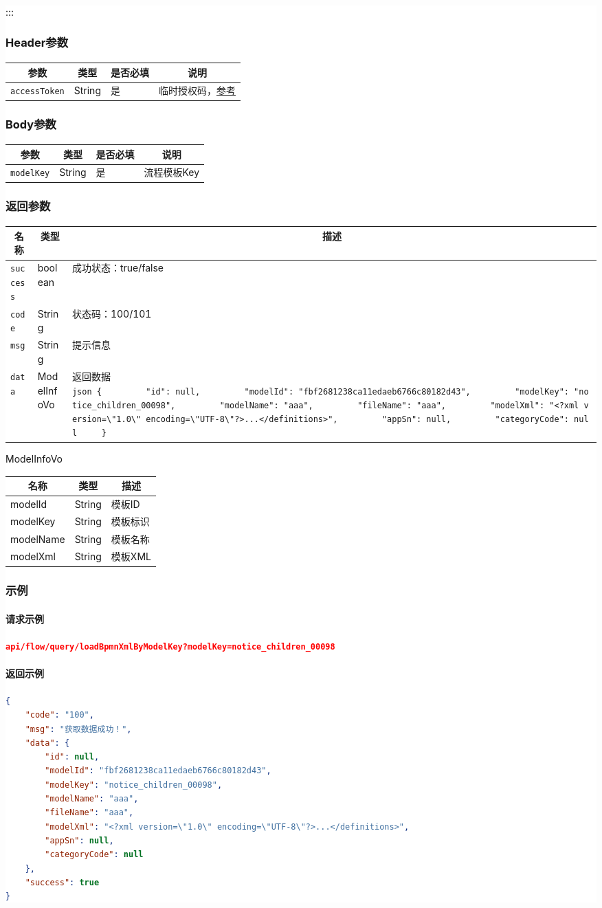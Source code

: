 :::

<h3 id="x3Tio">Header参数</h3>

| 参数 | 类型 | 是否必填 | 说明 |
| --- | --- | --- | --- |
| `accessToken` | String | 是 | 临时授权码，[参考](#VEAFZ) |


<h3 id="U7VUS">Body参数</h3>

| 参数 | 类型 | 是否必填 | 说明 |
| --- | --- | --- | --- |
| `modelKey` | String | 是 | 流程模板Key |


<h3 id="wq0vW">返回参数</h3>

| 名称 | 类型 | 描述 |
| --- | --- | --- |
| `success` | boolean | 成功状态：true/false |
| `code` | String | 状态码：100/101 |
| `msg` | String | 提示信息 |
| `data` | ModelInfoVo | 返回数据<br/>```json {         "id": null,         "modelId": "fbf2681238ca11edaeb6766c80182d43",         "modelKey": "notice_children_00098",         "modelName": "aaa",         "fileName": "aaa",         "modelXml": "<?xml version=\"1.0\" encoding=\"UTF-8\"?>...</definitions>",         "appSn": null,         "categoryCode": null     } ```  |


ModelInfoVo

| 名称 | 类型 | 描述 |
| --- | --- | --- |
| modelId | String | 模板ID |
| modelKey | String | 模板标识 |
| modelName | String | 模板名称 |
| modelXml | String | 模板XML |


<h3 id="lZ10o">示例</h3>
<h4 id="EOQft">请求示例</h4>

```json
api/flow/query/loadBpmnXmlByModelKey?modelKey=notice_children_00098
```

<h4 id="mqtpz">返回示例</h4>

```json
{
    "code": "100",
    "msg": "获取数据成功！",
    "data": {
        "id": null,
        "modelId": "fbf2681238ca11edaeb6766c80182d43",
        "modelKey": "notice_children_00098",
        "modelName": "aaa",
        "fileName": "aaa",
        "modelXml": "<?xml version=\"1.0\" encoding=\"UTF-8\"?>...</definitions>",
        "appSn": null,
        "categoryCode": null
    },
    "success": true
}
```

